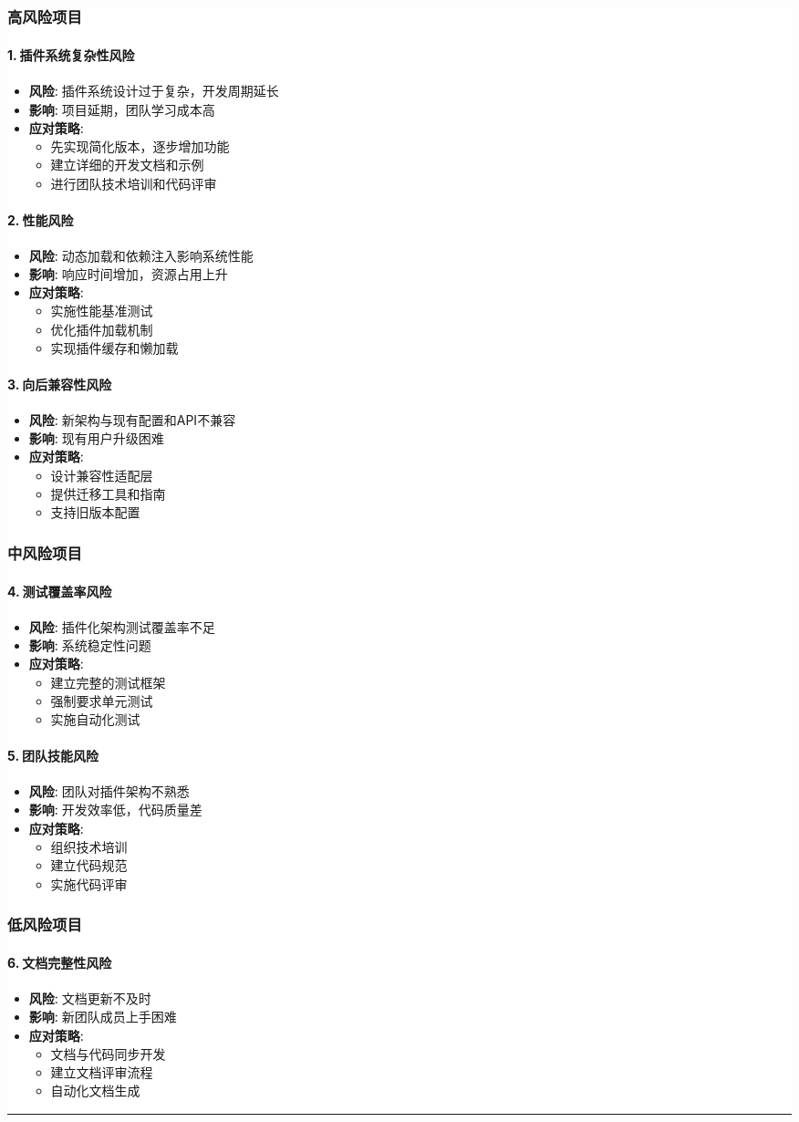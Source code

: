 ### 高风险项目

#### 1. **插件系统复杂性风险**
- **风险**: 插件系统设计过于复杂，开发周期延长
- **影响**: 项目延期，团队学习成本高
- **应对策略**:
  - 先实现简化版本，逐步增加功能
  - 建立详细的开发文档和示例
  - 进行团队技术培训和代码评审

#### 2. **性能风险**
- **风险**: 动态加载和依赖注入影响系统性能
- **影响**: 响应时间增加，资源占用上升
- **应对策略**:
  - 实施性能基准测试
  - 优化插件加载机制
  - 实现插件缓存和懒加载

#### 3. **向后兼容性风险**
- **风险**: 新架构与现有配置和API不兼容
- **影响**: 现有用户升级困难
- **应对策略**:
  - 设计兼容性适配层
  - 提供迁移工具和指南
  - 支持旧版本配置

### 中风险项目

#### 4. **测试覆盖率风险**
- **风险**: 插件化架构测试覆盖率不足
- **影响**: 系统稳定性问题
- **应对策略**:
  - 建立完整的测试框架
  - 强制要求单元测试
  - 实施自动化测试

#### 5. **团队技能风险**
- **风险**: 团队对插件架构不熟悉
- **影响**: 开发效率低，代码质量差
- **应对策略**:
  - 组织技术培训
  - 建立代码规范
  - 实施代码评审

### 低风险项目

#### 6. **文档完整性风险**
- **风险**: 文档更新不及时
- **影响**: 新团队成员上手困难
- **应对策略**:
  - 文档与代码同步开发
  - 建立文档评审流程
  - 自动化文档生成

---